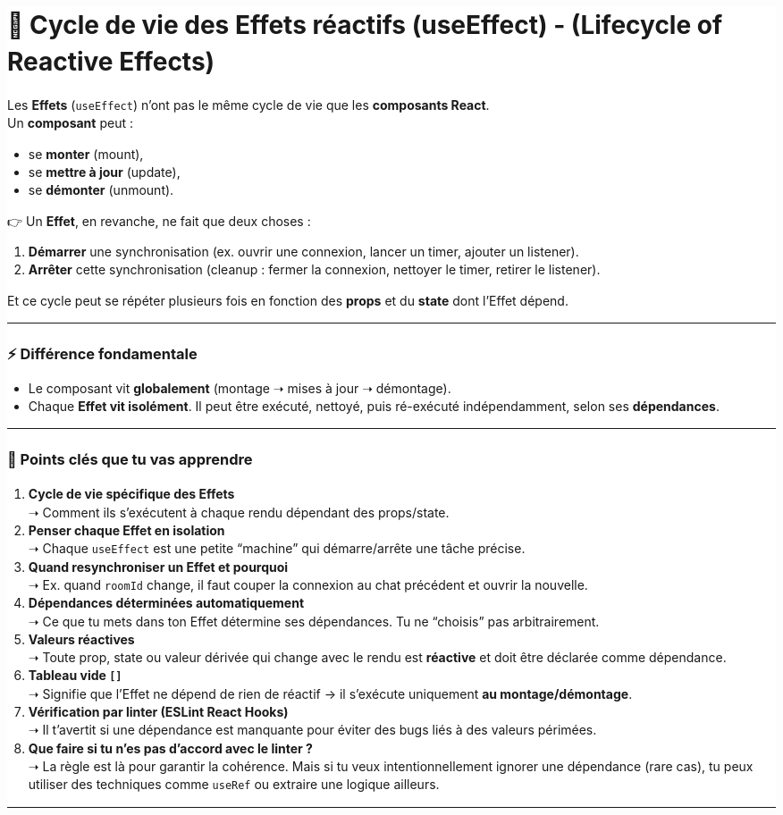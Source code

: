 # 🔄 Cycle de vie des Effets réactifs (useEffect) - (Lifecycle of Reactive Effects)

Les **Effets** (`useEffect`) n’ont pas le même cycle de vie que les **composants React**.\
Un **composant** peut :

* se **monter** (mount),
* se **mettre à jour** (update),
* se **démonter** (unmount).

👉 Un **Effet**, en revanche, ne fait que deux choses :

1. **Démarrer** une synchronisation (ex. ouvrir une connexion, lancer un timer, ajouter un listener).
2. **Arrêter** cette synchronisation (cleanup : fermer la connexion, nettoyer le timer, retirer le listener).

Et ce cycle peut se répéter plusieurs fois en fonction des **props** et du **state** dont l’Effet dépend.

***

### ⚡ Différence fondamentale

* Le composant vit **globalement** (montage ➝ mises à jour ➝ démontage).
* Chaque **Effet vit isolément**. Il peut être exécuté, nettoyé, puis ré-exécuté indépendamment, selon ses **dépendances**.

***

### 📌 Points clés que tu vas apprendre

1. **Cycle de vie spécifique des Effets**\
   ➝ Comment ils s’exécutent à chaque rendu dépendant des props/state.
2. **Penser chaque Effet en isolation**\
   ➝ Chaque `useEffect` est une petite “machine” qui démarre/arrête une tâche précise.
3. **Quand resynchroniser un Effet et pourquoi**\
   ➝ Ex. quand `roomId` change, il faut couper la connexion au chat précédent et ouvrir la nouvelle.
4. **Dépendances déterminées automatiquement**\
   ➝ Ce que tu mets dans ton Effet détermine ses dépendances. Tu ne “choisis” pas arbitrairement.
5. **Valeurs réactives**\
   ➝ Toute prop, state ou valeur dérivée qui change avec le rendu est **réactive** et doit être déclarée comme dépendance.
6. **Tableau vide `[]`**\
   ➝ Signifie que l’Effet ne dépend de rien de réactif → il s’exécute uniquement **au montage/démontage**.
7. **Vérification par linter (ESLint React Hooks)**\
   ➝ Il t’avertit si une dépendance est manquante pour éviter des bugs liés à des valeurs périmées.
8. **Que faire si tu n’es pas d’accord avec le linter ?**\
   ➝ La règle est là pour garantir la cohérence. Mais si tu veux intentionnellement ignorer une dépendance (rare cas), tu peux utiliser des techniques comme `useRef` ou extraire une logique ailleurs.

***
